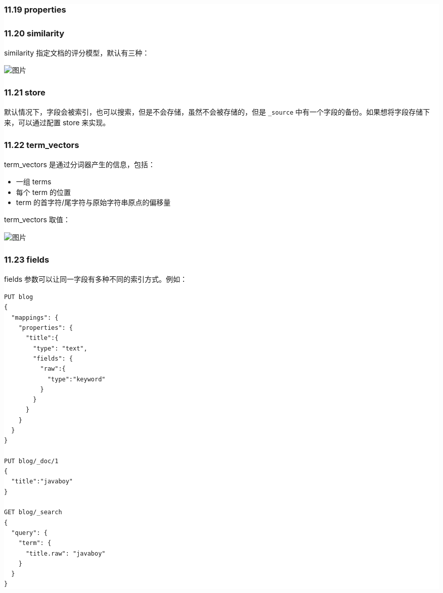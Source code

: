 ### 11.19 properties

### 11.20 similarity

similarity 指定文档的评分模型，默认有三种：

![图片](E:\newbie\Exercise\test\typora\typora-user-images\es-11-03.jpg)

### 11.21 store

默认情况下，字段会被索引，也可以搜索，但是不会存储，虽然不会被存储的，但是 `_source` 中有一个字段的备份。如果想将字段存储下来，可以通过配置 store 来实现。

### 11.22 term_vectors

term_vectors 是通过分词器产生的信息，包括：

- 一组 terms
- 每个 term 的位置
- term 的首字符/尾字符与原始字符串原点的偏移量

term_vectors 取值：

![图片](E:\newbie\Exercise\test\typora\typora-user-images\es-11-04.jpg)

### 11.23 fields

fields 参数可以让同一字段有多种不同的索引方式。例如：

```
PUT blog
{
  "mappings": {
    "properties": {
      "title":{
        "type": "text",
        "fields": {
          "raw":{
            "type":"keyword"
          }
        }
      }
    }
  }
}

PUT blog/_doc/1
{
  "title":"javaboy"
}

GET blog/_search
{
  "query": {
    "term": {
      "title.raw": "javaboy"
    }
  }
}
```
